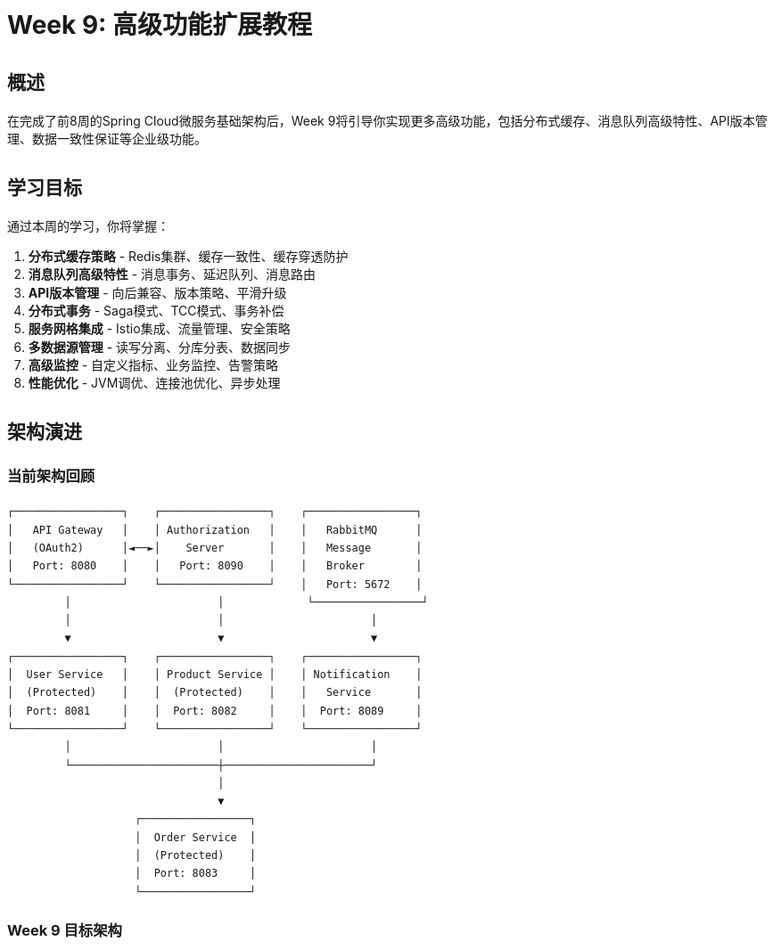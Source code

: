 # Week 9: 高级功能扩展教程

## 概述

在完成了前8周的Spring Cloud微服务基础架构后，Week 9将引导你实现更多高级功能，包括分布式缓存、消息队列高级特性、API版本管理、数据一致性保证等企业级功能。

## 学习目标

通过本周的学习，你将掌握：

1. **分布式缓存策略** - Redis集群、缓存一致性、缓存穿透防护
2. **消息队列高级特性** - 消息事务、延迟队列、消息路由
3. **API版本管理** - 向后兼容、版本策略、平滑升级
4. **分布式事务** - Saga模式、TCC模式、事务补偿
5. **服务网格集成** - Istio集成、流量管理、安全策略
6. **多数据源管理** - 读写分离、分库分表、数据同步
7. **高级监控** - 自定义指标、业务监控、告警策略
8. **性能优化** - JVM调优、连接池优化、异步处理

## 架构演进

### 当前架构回顾

```
┌─────────────────┐    ┌─────────────────┐    ┌─────────────────┐
│   API Gateway   │    │ Authorization   │    │   RabbitMQ      │
│   (OAuth2)      │◄──►│    Server       │    │   Message       │
│   Port: 8080    │    │   Port: 8090    │    │   Broker        │
└─────────────────┘    └─────────────────┘    │   Port: 5672    │
         │                       │             └─────────────────┘
         │                       │                       │
         ▼                       ▼                       ▼
┌─────────────────┐    ┌─────────────────┐    ┌─────────────────┐
│  User Service   │    │ Product Service │    │ Notification    │
│  (Protected)    │    │  (Protected)    │    │   Service       │
│  Port: 8081     │    │  Port: 8082     │    │  Port: 8089     │
└─────────────────┘    └─────────────────┘    └─────────────────┘
         │                       │                       │
         └───────────────────────┼───────────────────────┘
                                 │
                                 ▼
                    ┌─────────────────┐
                    │  Order Service  │
                    │  (Protected)    │
                    │  Port: 8083     │
                    └─────────────────┘
```

### Week 9 目标架构
